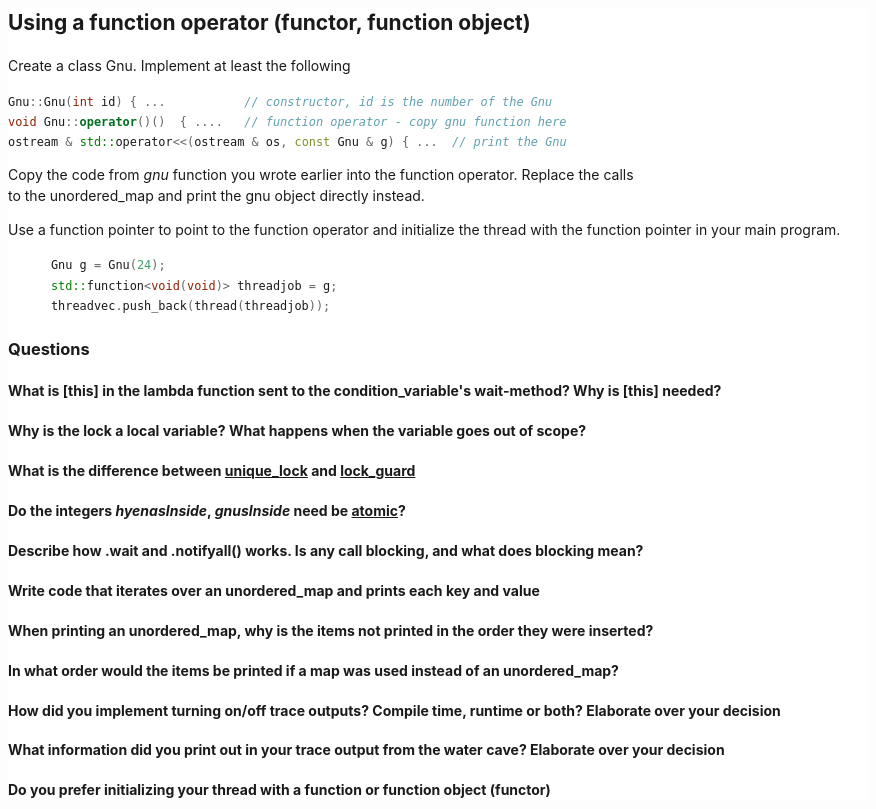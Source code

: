 ## Using a function operator (functor, function object)

Create a class Gnu. Implement at least the following

```C++
Gnu::Gnu(int id) { ...           // constructor, id is the number of the Gnu
void Gnu::operator()()  { ....   // function operator - copy gnu function here
ostream & std::operator<<(ostream & os, const Gnu & g) { ...  // print the Gnu
```

Copy the code from _gnu_ function you wrote earlier into the function operator. Replace the calls  
to the unordered_map and print the gnu object directly instead.

Use a function pointer to point to the function operator and
initialize the thread with the function pointer in your main program.

```C++
      Gnu g = Gnu(24);
      std::function<void(void)> threadjob = g;
      threadvec.push_back(thread(threadjob));
````



### Questions

#### What is [this] in the lambda function sent to the condition_variable's wait-method? Why is [this] needed?

#### Why is the lock a local variable? What happens when the variable goes out of scope?

#### What is the difference between [unique_lock](http://en.cppreference.com/w/cpp/thread/unique_lock) and [lock_guard](http://en.cppreference.com/w/cpp/thread/lock_guard)

#### Do the integers _hyenasInside_, _gnusInside_ need be [atomic](http://en.cppreference.com/w/cpp/atomic/atomic)?

#### Describe how .wait and .notifyall() works. Is any call blocking, and what does blocking mean?

#### Write code that iterates over an unordered_map and prints each key and value

#### When printing an unordered_map, why is the items not printed in the order they were inserted?

#### In what order would the items be printed if a map was used instead of an unordered_map?

#### How did you implement turning on/off trace outputs? Compile time, runtime or both? Elaborate over your decision

#### What information did you print out in your trace output from the water cave? Elaborate over your decision

#### Do you prefer initializing your thread with a function or function object (functor)
